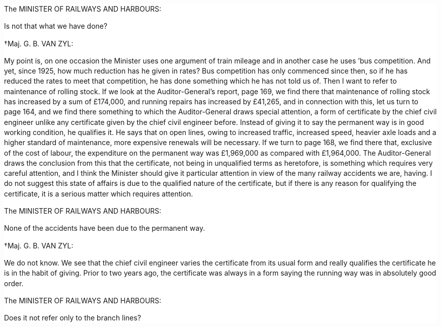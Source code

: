 </speech>

<speech by="#minister_of_railways_and_harbours">

<from>The <person refersTo="hansard_za">MINISTER OF RAILWAYS AND HARBOURS</person>:</from>

<p>Is not that what we have done?</p>

</speech>

<speech by="#van_zyl">

<from>&#x2020;Maj. <person refersTo="hansard_za">G. B. VAN ZYL</person>:</from>

<p>My point is, on one occasion the Minister uses one argument of train mileage and in another case he uses &#x2019;bus competition. And yet, since 1925, how much reduction has he given in rates? Bus competition has only commenced since then, so if he has reduced the rates to meet that competition, he has done something which he has not told us of. Then I want to refer to maintenance of rolling stock. If we look at the Auditor-General&#x2019;s report, page 169, we find there that maintenance of rolling stock has increased by a sum of &#x00A3;174,000, and running repairs has increased by &#x00A3;41,265, and in connection with this, let us turn to page 164, and we find there something to which the Auditor-General draws special attention, a form of certificate by the chief civil engineer unlike any certificate given by the chief civil engineer before. Instead of giving it to say the permanent way is in good working condition, he qualifies it. He says that on open lines, owing to increased traffic, increased speed, heavier axle loads and a higher standard of maintenance, more expensive renewals will be necessary. If we turn to page 168, we find there that, exclusive of the cost of labour, the expenditure on the permanent way was &#x00A3;1,969,000 as compared with &#x00A3;1,964,000. The Auditor-General draws the conclusion from this that the certificate, not being in unqualified terms as heretofore, is something which requires very careful attention, and I think the Minister should give it particular attention in view of the many railway accidents we are, having. I do not suggest this state of affairs is due to the qualified nature of the certificate, but if there is any reason for qualifying the certificate, it is a serious matter which requires attention.</p>

</speech>

<speech by="#minister_of_railways_and_harbours">

<from> The <person refersTo="hansard_za">MINISTER OF RAILWAYS AND HARBOURS</person>:</from>

<p>None of the accidents have been due to the permanent way.</p>

</speech>

<speech by="#van_zyl">

<from>&#x2020;Maj. <person refersTo="hansard_za">G. B. VAN ZYL</person>:</from>

<p>We do not know. We see that the chief civil engineer varies the certificate from its usual form and really qualifies the certificate he is in the habit of giving. Prior to two years ago, the certificate was always in a form saying the running way was in absolutely good order.</p>

</speech>

<speech by="#minister_of_railways_and_harbours">

<from>The <person refersTo="hansard_za">MINISTER OF RAILWAYS AND HARBOURS</person>:</from>

<p>Does it not refer only to the branch lines?</p>

</speech>
